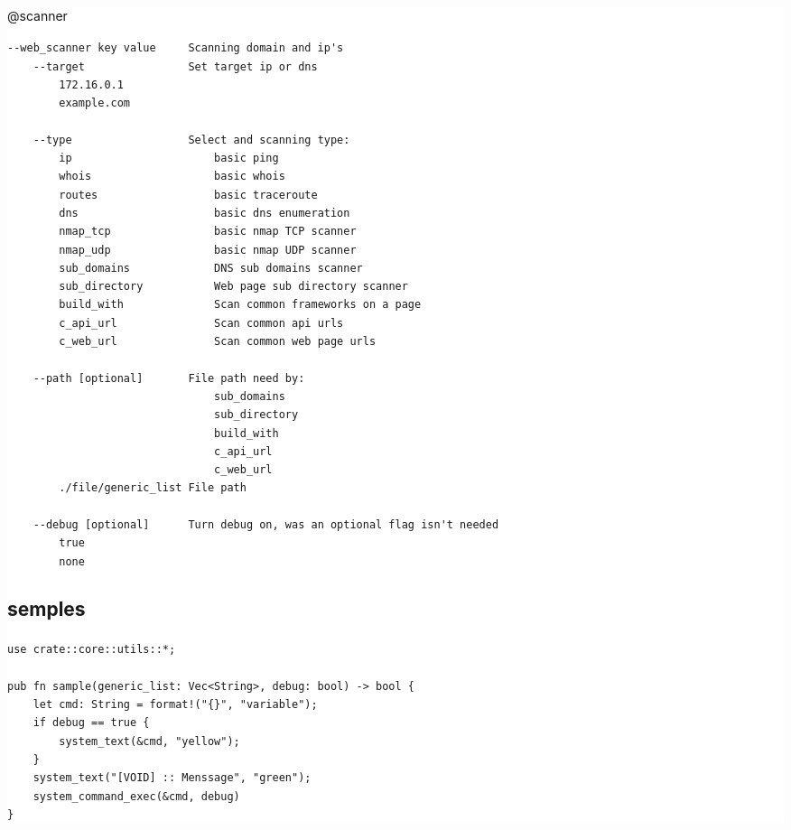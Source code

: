 @scanner 
	
    --web_scanner key value     Scanning domain and ip's 
		--target                Set target ip or dns
			172.16.0.1
			example.com

        --type                  Select and scanning type:
            ip                      basic ping
            whois                   basic whois
            routes                  basic traceroute
            dns                     basic dns enumeration
            nmap_tcp                basic nmap TCP scanner
            nmap_udp                basic nmap UDP scanner
            sub_domains             DNS sub domains scanner
            sub_directory           Web page sub directory scanner
            build_with              Scan common frameworks on a page
            c_api_url               Scan common api urls
            c_web_url               Scan common web page urls

        --path [optional]       File path need by:
                                    sub_domains
                                    sub_directory
                                    build_with
                                    c_api_url
                                    c_web_url
            ./file/generic_list File path

        --debug [optional]      Turn debug on, was an optional flag isn't needed
            true
		    none

## semples

    use crate::core::utils::*;

    pub fn sample(generic_list: Vec<String>, debug: bool) -> bool {
        let cmd: String = format!("{}", "variable");
        if debug == true {
            system_text(&cmd, "yellow");
        }
        system_text("[VOID] :: Menssage", "green");
        system_command_exec(&cmd, debug)
    }
